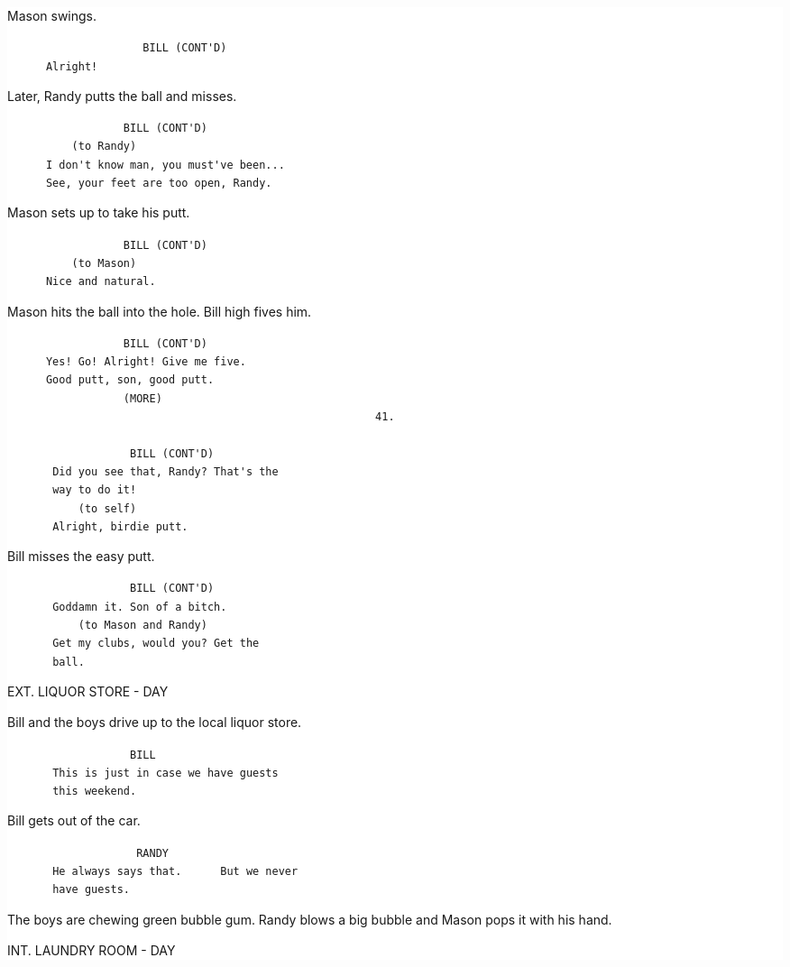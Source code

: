 Mason swings.

                         BILL (CONT'D)
          Alright!

Later, Randy putts the ball and misses.

                      BILL (CONT'D)
              (to Randy)
          I don't know man, you must've been...
          See, your feet are too open, Randy.

Mason sets up to take his putt.

                      BILL (CONT'D)
              (to Mason)
          Nice and natural.

Mason hits the ball into the hole.       Bill high fives him.

                      BILL (CONT'D)
          Yes! Go! Alright! Give me five.
          Good putt, son, good putt.
                      (MORE)
                                                             41.

                       BILL (CONT'D)
           Did you see that, Randy? That's the
           way to do it!
               (to self)
           Alright, birdie putt.

Bill misses the easy putt.

                       BILL (CONT'D)
           Goddamn it. Son of a bitch.
               (to Mason and Randy)
           Get my clubs, would you? Get the
           ball.

EXT. LIQUOR STORE - DAY

Bill and the boys drive up to the local liquor store.

                       BILL
           This is just in case we have guests
           this weekend.

Bill gets out of the car.

                        RANDY
           He always says that.      But we never
           have guests.

The boys are chewing green bubble gum. Randy blows a big
bubble and Mason pops it with his hand.

INT. LAUNDRY ROOM - DAY
